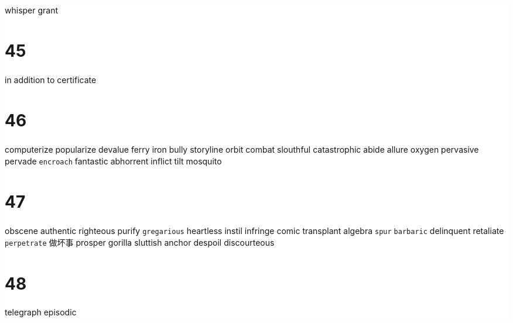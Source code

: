 whisper
grant

# 45

in addition to
certificate


# 46
computerize
popularize
devalue
ferry
iron
bully
storyline
orbit
combat
slouthful
catastrophic
abide
allure
oxygen
pervasive pervade
` encroach `
fantastic
abhorrent
inflict
tilt
mosquito


# 47

obscene
authentic
righteous
purify
`gregarious`
heartless
instil
infringe
comic
transplant
algebra
`spur`
`barbaric`
delinquent
retaliate
`perpetrate` 做坏事
prosper
gorilla
sluttish
anchor
despoil
discourteous

# 48

telegraph
episodic